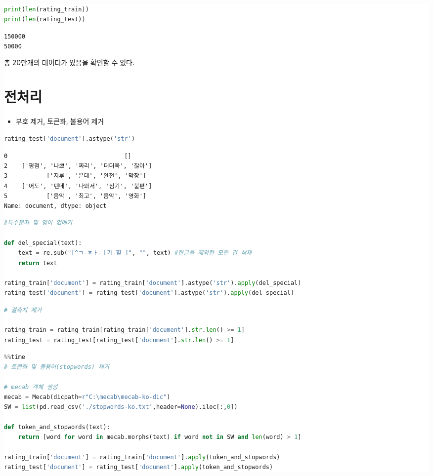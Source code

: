 


```python
print(len(rating_train))
print(len(rating_test))
```

    150000
    50000


총 20만개의 데이터가 있음을 확인할 수 있다.

# 전처리
- 부호 제거, 토큰화, 불용어 제거


```python
rating_test['document'].astype('str')
```




    0                                 []
    2    ['평점', '나쁘', '짜리', '더더욱', '잖아']
    3           ['지루', '은데', '완전', '막장']
    4    ['어도', '텐데', '나와서', '심기', '불편']
    5           ['음악', '최고', '음악', '영화']
    Name: document, dtype: object




```python
#특수문자 및 영어 없애기

def del_special(text):
    text = re.sub("[^ㄱ-ㅎㅏ-ㅣ가-힣 ]", "", text) #한글을 제외한 모든 건 삭제
    return text

rating_train['document'] = rating_train['document'].astype('str').apply(del_special)
rating_test['document'] = rating_test['document'].astype('str').apply(del_special)
```


```python
# 결측치 제거

rating_train = rating_train[rating_train['document'].str.len() >= 1]
rating_test = rating_test[rating_test['document'].str.len() >= 1]
```


```python
%%time
# 토큰화 및 불용어(stopwords) 제거

# mecab 객체 생성
mecab = Mecab(dicpath=r"C:\mecab\mecab-ko-dic")
SW = list(pd.read_csv('./stopwords-ko.txt',header=None).iloc[:,0])

def token_and_stopwords(text):
    return [word for word in mecab.morphs(text) if word not in SW and len(word) > 1]

rating_train['document'] = rating_train['document'].apply(token_and_stopwords)
rating_test['document'] = rating_test['document'].apply(token_and_stopwords)
```
